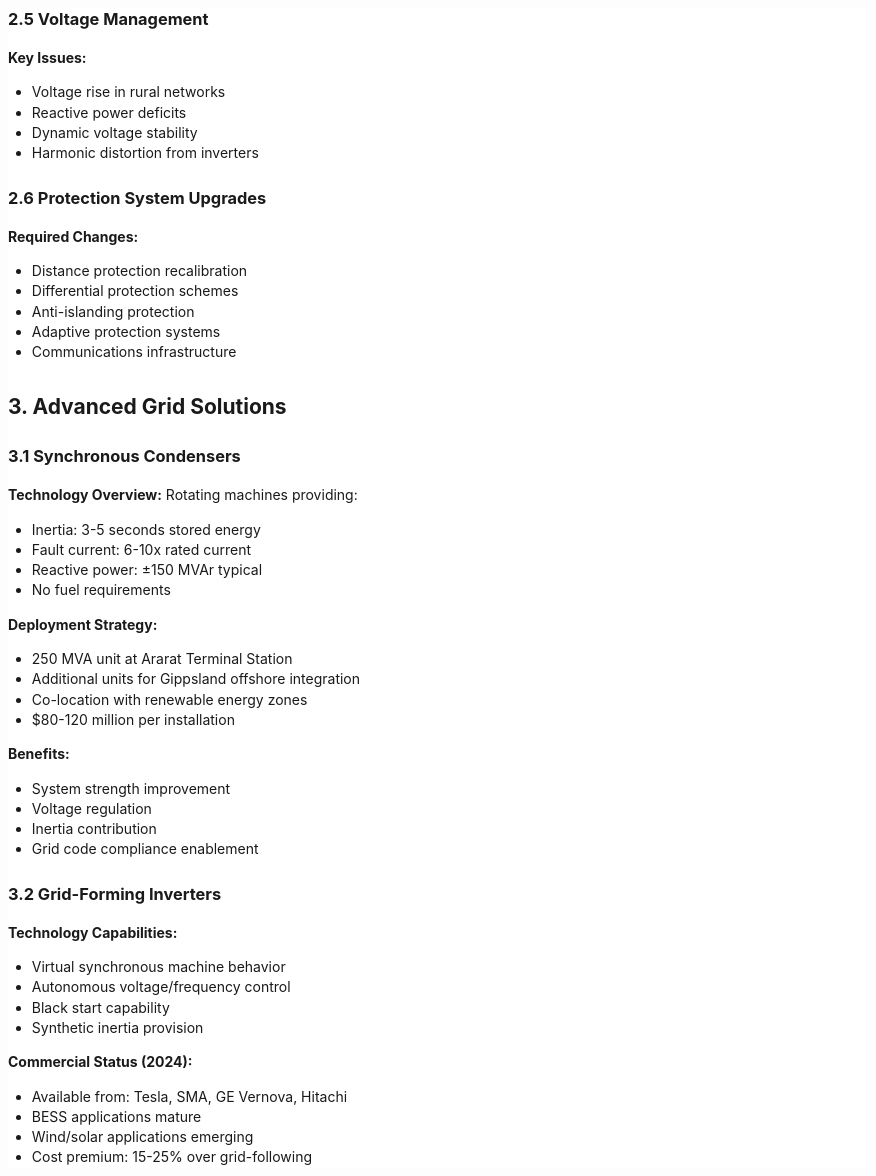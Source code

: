 ### 2.5 Voltage Management

**Key Issues:**
- Voltage rise in rural networks
- Reactive power deficits
- Dynamic voltage stability
- Harmonic distortion from inverters

### 2.6 Protection System Upgrades

**Required Changes:**
- Distance protection recalibration
- Differential protection schemes
- Anti-islanding protection
- Adaptive protection systems
- Communications infrastructure

## 3. Advanced Grid Solutions

### 3.1 Synchronous Condensers

**Technology Overview:**
Rotating machines providing:
- Inertia: 3-5 seconds stored energy
- Fault current: 6-10x rated current
- Reactive power: ±150 MVAr typical
- No fuel requirements

**Deployment Strategy:**
- 250 MVA unit at Ararat Terminal Station
- Additional units for Gippsland offshore integration
- Co-location with renewable energy zones
- $80-120 million per installation

**Benefits:**
- System strength improvement
- Voltage regulation
- Inertia contribution
- Grid code compliance enablement

### 3.2 Grid-Forming Inverters

**Technology Capabilities:**
- Virtual synchronous machine behavior
- Autonomous voltage/frequency control
- Black start capability
- Synthetic inertia provision

**Commercial Status (2024):**
- Available from: Tesla, SMA, GE Vernova, Hitachi
- BESS applications mature
- Wind/solar applications emerging
- Cost premium: 15-25% over grid-following
